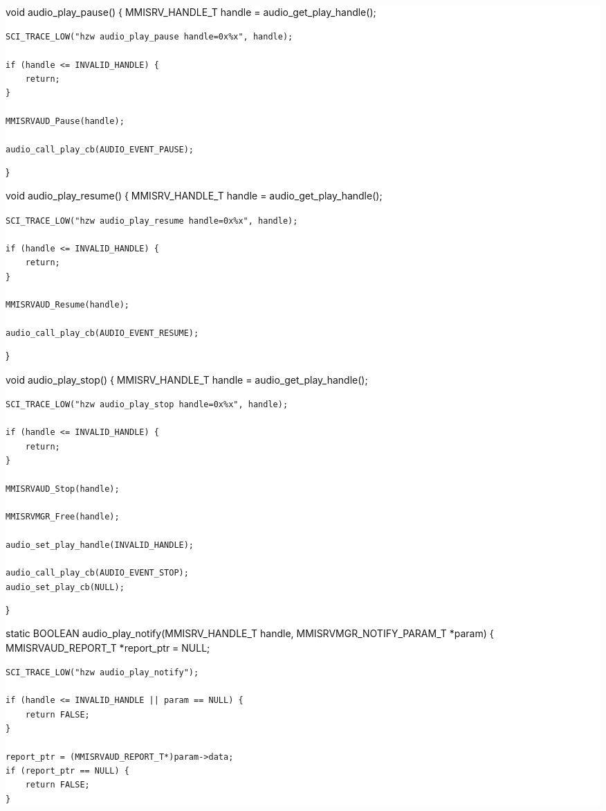 void audio_play_pause() {
	MMISRV_HANDLE_T handle = audio_get_play_handle();

	SCI_TRACE_LOW("hzw audio_play_pause handle=0x%x", handle);

	if (handle <= INVALID_HANDLE) {
		return;
	}

	MMISRVAUD_Pause(handle);

	audio_call_play_cb(AUDIO_EVENT_PAUSE);
}

void audio_play_resume() {
	MMISRV_HANDLE_T handle = audio_get_play_handle();

	SCI_TRACE_LOW("hzw audio_play_resume handle=0x%x", handle);

	if (handle <= INVALID_HANDLE) {
		return;
	}

	MMISRVAUD_Resume(handle);

	audio_call_play_cb(AUDIO_EVENT_RESUME);
}

void audio_play_stop() {
	MMISRV_HANDLE_T handle = audio_get_play_handle();

	SCI_TRACE_LOW("hzw audio_play_stop handle=0x%x", handle);

	if (handle <= INVALID_HANDLE) {
		return;
	}

	MMISRVAUD_Stop(handle);

	MMISRVMGR_Free(handle);

	audio_set_play_handle(INVALID_HANDLE);

	audio_call_play_cb(AUDIO_EVENT_STOP);
	audio_set_play_cb(NULL);
}

static BOOLEAN audio_play_notify(MMISRV_HANDLE_T handle, MMISRVMGR_NOTIFY_PARAM_T *param) {
	MMISRVAUD_REPORT_T *report_ptr = NULL;

	SCI_TRACE_LOW("hzw audio_play_notify");

	if (handle <= INVALID_HANDLE || param == NULL) {
		return FALSE;
	}

	report_ptr = (MMISRVAUD_REPORT_T*)param->data;
	if (report_ptr == NULL) {
		return FALSE;
	}
